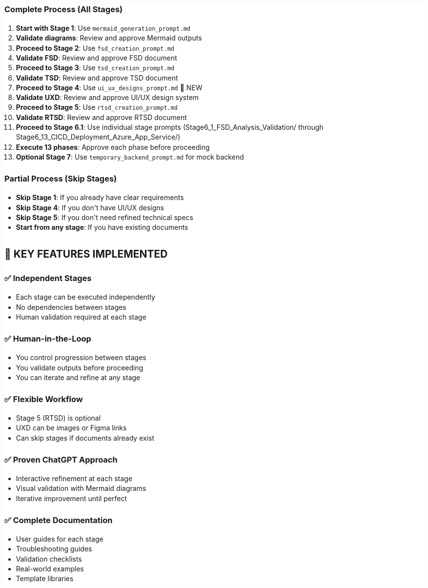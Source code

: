### **Complete Process (All Stages)**
1. **Start with Stage 1**: Use `mermaid_generation_prompt.md`
2. **Validate diagrams**: Review and approve Mermaid outputs
3. **Proceed to Stage 2**: Use `fsd_creation_prompt.md`
4. **Validate FSD**: Review and approve FSD document
5. **Proceed to Stage 3**: Use `tsd_creation_prompt.md`
6. **Validate TSD**: Review and approve TSD document
7. **Proceed to Stage 4**: Use `ui_ux_designs_prompt.md` 🎯 NEW
8. **Validate UXD**: Review and approve UI/UX design system
9. **Proceed to Stage 5**: Use `rtsd_creation_prompt.md`
10. **Validate RTSD**: Review and approve RTSD document
11. **Proceed to Stage 6.1**: Use individual stage prompts (Stage6_1_FSD_Analysis_Validation/ through Stage6_13_CICD_Deployment_Azure_App_Service/)
12. **Execute 13 phases**: Approve each phase before proceeding
13. **Optional Stage 7**: Use `temporary_backend_prompt.md` for mock backend

### **Partial Process (Skip Stages)**
- **Skip Stage 1**: If you already have clear requirements
- **Skip Stage 4**: If you don't have UI/UX designs
- **Skip Stage 5**: If you don't need refined technical specs
- **Start from any stage**: If you have existing documents

## **🎯 KEY FEATURES IMPLEMENTED**

### **✅ Independent Stages**
- Each stage can be executed independently
- No dependencies between stages
- Human validation required at each stage

### **✅ Human-in-the-Loop**
- You control progression between stages
- You validate outputs before proceeding
- You can iterate and refine at any stage

### **✅ Flexible Workflow**
- Stage 5 (RTSD) is optional
- UXD can be images or Figma links
- Can skip stages if documents already exist

### **✅ Proven ChatGPT Approach**
- Interactive refinement at each stage
- Visual validation with Mermaid diagrams
- Iterative improvement until perfect

### **✅ Complete Documentation**
- User guides for each stage
- Troubleshooting guides
- Validation checklists
- Real-world examples
- Template libraries
